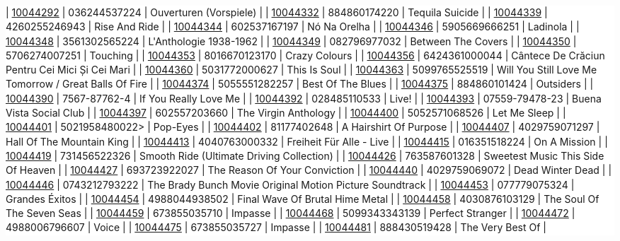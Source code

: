 | [10044292](https://www.discogs.com/release/10044292) | 036244537224 | Ouverturen (Vorspiele) |
| [10044332](https://www.discogs.com/release/10044332) | 884860174220 | Tequila Suicide |
| [10044339](https://www.discogs.com/release/10044339) | 4260255246943 | Rise And Ride |
| [10044344](https://www.discogs.com/release/10044344) | 602537167197 | Nó Na Orelha |
| [10044346](https://www.discogs.com/release/10044346) | 5905669666251 | Ladinola |
| [10044348](https://www.discogs.com/release/10044348) | 3561302565224 | L'Anthologie 1938-1962 |
| [10044349](https://www.discogs.com/release/10044349) | 082796977032 | Between The Covers |
| [10044350](https://www.discogs.com/release/10044350) | 5706274007251 | Touching |
| [10044353](https://www.discogs.com/release/10044353) | 8016670123170 | Crazy Colours |
| [10044356](https://www.discogs.com/release/10044356) | 6424361000044 | Cântece De Crăciun Pentru Cei Mici Și Cei Mari |
| [10044360](https://www.discogs.com/release/10044360) | 5031772000627 | This Is Soul |
| [10044363](https://www.discogs.com/release/10044363) | 5099765525519 | Will You Still Love Me Tomorrow / Great Balls Of Fire |
| [10044374](https://www.discogs.com/release/10044374) | 5055551282257 | Best Of The Blues |
| [10044375](https://www.discogs.com/release/10044375) | 884860101424 | Outsiders |
| [10044390](https://www.discogs.com/release/10044390) | 7567-87762-4 | If You Really Love Me |
| [10044392](https://www.discogs.com/release/10044392) | 028485110533 | Live! |
| [10044393](https://www.discogs.com/release/10044393) | 07559-79478-23 | Buena Vista Social Club |
| [10044397](https://www.discogs.com/release/10044397) | 602557203660 | The Virgin Anthology |
| [10044400](https://www.discogs.com/release/10044400) | 5052571068526 | Let Me Sleep |
| [10044401](https://www.discogs.com/release/10044401) | 5021958480022> | Pop-Eyes |
| [10044402](https://www.discogs.com/release/10044402) | 81177402648 | A Hairshirt Of Purpose |
| [10044407](https://www.discogs.com/release/10044407) | 4029759071297 | Hall Of The Mountain King |
| [10044413](https://www.discogs.com/release/10044413) | 4040763000332 | Freiheit Für Alle - Live |
| [10044415](https://www.discogs.com/release/10044415) | 016351518224 | On A Mission |
| [10044419](https://www.discogs.com/release/10044419) | 731456522326 | Smooth Ride (Ultimate Driving Collection) |
| [10044426](https://www.discogs.com/release/10044426) | 763587601328 | Sweetest Music This Side Of Heaven |
| [10044427](https://www.discogs.com/release/10044427) | 693723922027 | The Reason Of Your Conviction |
| [10044440](https://www.discogs.com/release/10044440) | 4029759069072 | Dead Winter Dead |
| [10044446](https://www.discogs.com/release/10044446) | 0743212793222 | The Brady Bunch Movie Original Motion Picture Soundtrack |
| [10044453](https://www.discogs.com/release/10044453) | 077779075324 | Grandes Éxitos |
| [10044454](https://www.discogs.com/release/10044454) | 4988044938502 | Final Wave Of Brutal Hime Metal |
| [10044458](https://www.discogs.com/release/10044458) | 4030876103129 | The Soul Of The Seven Seas |
| [10044459](https://www.discogs.com/release/10044459) | 673855035710 | Impasse |
| [10044468](https://www.discogs.com/release/10044468) | 5099343343139 | Perfect Stranger |
| [10044472](https://www.discogs.com/release/10044472) | 4988006796607 | Voice |
| [10044475](https://www.discogs.com/release/10044475) | 673855035727 | Impasse |
| [10044481](https://www.discogs.com/release/10044481) | 888430519428 | The Very Best Of |